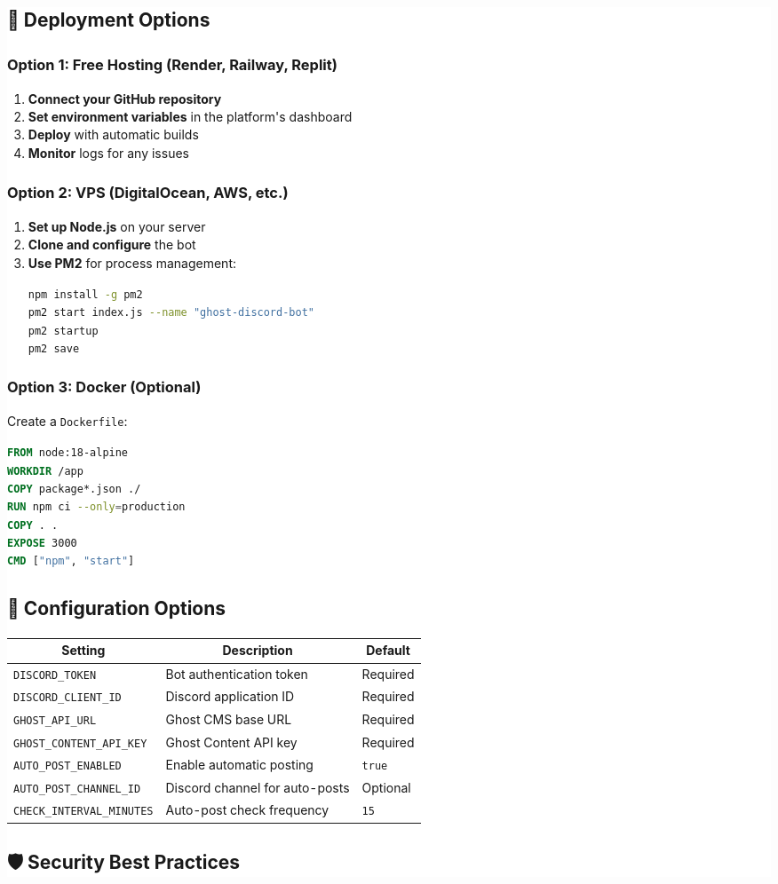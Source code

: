 ## 🚀 Deployment Options

### Option 1: Free Hosting (Render, Railway, Replit)

1. **Connect your GitHub repository**
2. **Set environment variables** in the platform's dashboard
3. **Deploy** with automatic builds
4. **Monitor** logs for any issues

### Option 2: VPS (DigitalOcean, AWS, etc.)

1. **Set up Node.js** on your server
2. **Clone and configure** the bot
3. **Use PM2** for process management:
   ```bash
   npm install -g pm2
   pm2 start index.js --name "ghost-discord-bot"
   pm2 startup
   pm2 save
   ```

### Option 3: Docker (Optional)

Create a `Dockerfile`:
```dockerfile
FROM node:18-alpine
WORKDIR /app
COPY package*.json ./
RUN npm ci --only=production
COPY . .
EXPOSE 3000
CMD ["npm", "start"]
```

## 🔧 Configuration Options

| Setting | Description | Default |
|---------|-------------|---------|
| `DISCORD_TOKEN` | Bot authentication token | Required |
| `DISCORD_CLIENT_ID` | Discord application ID | Required |
| `GHOST_API_URL` | Ghost CMS base URL | Required |
| `GHOST_CONTENT_API_KEY` | Ghost Content API key | Required |
| `AUTO_POST_ENABLED` | Enable automatic posting | `true` |
| `AUTO_POST_CHANNEL_ID` | Discord channel for auto-posts | Optional |
| `CHECK_INTERVAL_MINUTES` | Auto-post check frequency | `15` |

## 🛡️ Security Best Practices
